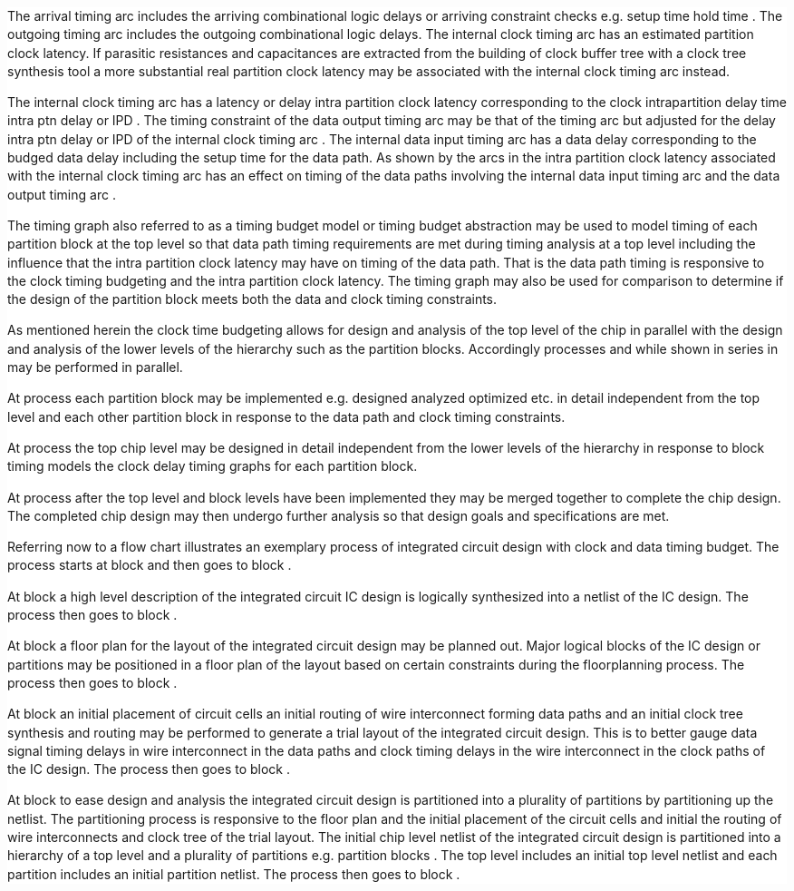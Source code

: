 The arrival timing arc includes the arriving combinational logic delays or arriving constraint checks e.g. setup time hold time . The outgoing timing arc includes the outgoing combinational logic delays. The internal clock timing arc has an estimated partition clock latency. If parasitic resistances and capacitances are extracted from the building of clock buffer tree with a clock tree synthesis tool a more substantial real partition clock latency may be associated with the internal clock timing arc instead.

The internal clock timing arc has a latency or delay intra partition clock latency corresponding to the clock intrapartition delay time intra ptn delay or IPD . The timing constraint of the data output timing arc may be that of the timing arc but adjusted for the delay intra ptn delay or IPD of the internal clock timing arc . The internal data input timing arc has a data delay corresponding to the budged data delay including the setup time for the data path. As shown by the arcs in the intra partition clock latency associated with the internal clock timing arc has an effect on timing of the data paths involving the internal data input timing arc and the data output timing arc .

The timing graph also referred to as a timing budget model or timing budget abstraction may be used to model timing of each partition block at the top level so that data path timing requirements are met during timing analysis at a top level including the influence that the intra partition clock latency may have on timing of the data path. That is the data path timing is responsive to the clock timing budgeting and the intra partition clock latency. The timing graph may also be used for comparison to determine if the design of the partition block meets both the data and clock timing constraints.

As mentioned herein the clock time budgeting allows for design and analysis of the top level of the chip in parallel with the design and analysis of the lower levels of the hierarchy such as the partition blocks. Accordingly processes and while shown in series in may be performed in parallel.

At process each partition block may be implemented e.g. designed analyzed optimized etc. in detail independent from the top level and each other partition block in response to the data path and clock timing constraints.

At process the top chip level may be designed in detail independent from the lower levels of the hierarchy in response to block timing models the clock delay timing graphs for each partition block.

At process after the top level and block levels have been implemented they may be merged together to complete the chip design. The completed chip design may then undergo further analysis so that design goals and specifications are met.

Referring now to a flow chart illustrates an exemplary process of integrated circuit design with clock and data timing budget. The process starts at block and then goes to block .

At block a high level description of the integrated circuit IC design is logically synthesized into a netlist of the IC design. The process then goes to block .

At block a floor plan for the layout of the integrated circuit design may be planned out. Major logical blocks of the IC design or partitions may be positioned in a floor plan of the layout based on certain constraints during the floorplanning process. The process then goes to block .

At block an initial placement of circuit cells an initial routing of wire interconnect forming data paths and an initial clock tree synthesis and routing may be performed to generate a trial layout of the integrated circuit design. This is to better gauge data signal timing delays in wire interconnect in the data paths and clock timing delays in the wire interconnect in the clock paths of the IC design. The process then goes to block .

At block to ease design and analysis the integrated circuit design is partitioned into a plurality of partitions by partitioning up the netlist. The partitioning process is responsive to the floor plan and the initial placement of the circuit cells and initial the routing of wire interconnects and clock tree of the trial layout. The initial chip level netlist of the integrated circuit design is partitioned into a hierarchy of a top level and a plurality of partitions e.g. partition blocks . The top level includes an initial top level netlist and each partition includes an initial partition netlist. The process then goes to block .
